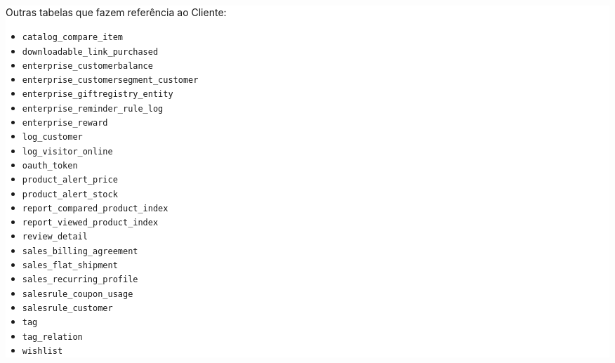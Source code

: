 Outras tabelas que fazem referência ao Cliente:

- `catalog_compare_item`
- `downloadable_link_purchased`
- `enterprise_customerbalance`
- `enterprise_customersegment_customer`
- `enterprise_giftregistry_entity`
- `enterprise_reminder_rule_log`
- `enterprise_reward`
- `log_customer`
- `log_visitor_online`
- `oauth_token`
- `product_alert_price`
- `product_alert_stock`
- `report_compared_product_index`
- `report_viewed_product_index`
- `review_detail`
- `sales_billing_agreement`
- `sales_flat_shipment`
- `sales_recurring_profile`
- `salesrule_coupon_usage`
- `salesrule_customer`
- `tag`
- `tag_relation`
- `wishlist`
